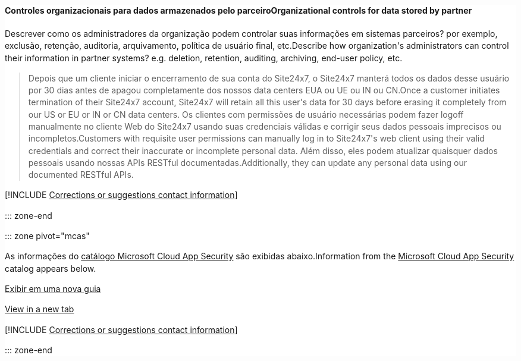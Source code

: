 #### <a name="organizational-controls-for-data-stored-by-partner"></a><span data-ttu-id="89e3d-143">Controles organizacionais para dados armazenados pelo parceiro</span><span class="sxs-lookup"><span data-stu-id="89e3d-143">Organizational controls for data stored by partner</span></span>

<span data-ttu-id="89e3d-144">Descrever como os administradores da organização podem controlar suas informações em sistemas parceiros? por exemplo, exclusão, retenção, auditoria, arquivamento, política de usuário final, etc.</span><span class="sxs-lookup"><span data-stu-id="89e3d-144">Describe how organization's administrators can control their information in partner systems? e.g. deletion, retention, auditing, archiving, end-user policy, etc.</span></span>

><span data-ttu-id="89e3d-145">Depois que um cliente iniciar o encerramento de sua conta do Site24x7, o Site24x7 manterá todos os dados desse usuário por 30 dias antes de apagou completamente dos nossos data centers EUA ou UE ou IN ou CN.</span><span class="sxs-lookup"><span data-stu-id="89e3d-145">Once a customer initiates termination of their Site24x7 account, Site24x7 will retain all this user's data for 30 days before erasing it completely from our US or EU or IN or CN data centers.</span></span> <span data-ttu-id="89e3d-146">Os clientes com permissões de usuário necessárias podem fazer logoff manualmente no cliente Web do Site24x7 usando suas credenciais válidas e corrigir seus dados pessoais imprecisos ou incompletos.</span><span class="sxs-lookup"><span data-stu-id="89e3d-146">Customers with requisite user permissions can manually log in to Site24x7's web client using their valid credentials and correct their inaccurate or incomplete personal data.</span></span> <span data-ttu-id="89e3d-147">Além disso, eles podem atualizar quaisquer dados pessoais usando nossas APIs RESTful documentadas.</span><span class="sxs-lookup"><span data-stu-id="89e3d-147">Additionally, they can update any personal data using our documented RESTful APIs.</span></span>


[!INCLUDE [Corrections or suggestions contact information](../includes/corrections-or-suggestions.md)]

::: zone-end

::: zone pivot="mcas"

<span data-ttu-id="89e3d-148">As informações do [catálogo Microsoft Cloud App Security](https://www.microsoft.com/enterprise-mobility-security/cloud-app-security) são exibidas abaixo.</span><span class="sxs-lookup"><span data-stu-id="89e3d-148">Information from the [Microsoft Cloud App Security](https://www.microsoft.com/enterprise-mobility-security/cloud-app-security) catalog appears below.</span></span>

<iframe height='1020' title='<span data-ttu-id="89e3d-149">Microsoft Cloud App Security Informações</span><span class="sxs-lookup"><span data-stu-id="89e3d-149">Microsoft Cloud App Security Information</span></span>' src='https://appmcasinfoprod.azurewebsites.net/#/dashboard/19224' frameborder='no' style='width: 100%;'></iframe><span data-ttu-id="89e3d-150">

<a href="https://appmcasinfoprod.azurewebsites.net/#/dashboard/19224" target="_blank">Exibir em uma nova guia</a></span><span class="sxs-lookup"><span data-stu-id="89e3d-150">

<a href="https://appmcasinfoprod.azurewebsites.net/#/dashboard/19224" target="_blank">View in a new tab</a></span></span>

[!INCLUDE [Corrections or suggestions contact information](../includes/corrections-or-suggestions.md)]

::: zone-end


